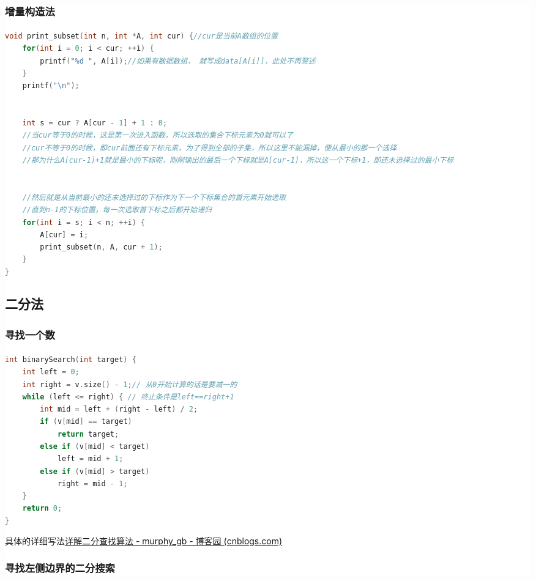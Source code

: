### 增量构造法

```c
void print_subset(int n, int *A, int cur) {//cur是当前A数组的位置
    for(int i = 0; i < cur; ++i) {
        printf("%d ", A[i]);//如果有数据数组， 就写成data[A[i]]，此处不再赘述
    }
    printf("\n");
 
 
    int s = cur ? A[cur - 1] + 1 : 0;
    //当cur等于0的时候，这是第一次进入函数，所以选取的集合下标元素为0就可以了
    //cur不等于0的时候，即cur前面还有下标元素，为了得到全部的子集，所以这里不能漏掉，便从最小的那一个选择
    //那为什么A[cur-1]+1就是最小的下标呢，刚刚输出的最后一个下标就是A[cur-1]，所以这一个下标+1，即还未选择过的最小下标
 
 
    //然后就是从当前最小的还未选择过的下标作为下一个下标集合的首元素开始选取
    //直到n-1的下标位置，每一次选取首下标之后都开始递归
    for(int i = s; i < n; ++i) {
        A[cur] = i;
        print_subset(n, A, cur + 1);
    }
}
```





## 二分法

### 寻找一个数

```c
int binarySearch(int target) {
	int left = 0;
	int right = v.size() - 1;// 从0开始计算的话是要减一的
	while (left <= right) { // 终止条件是left==right+1
		int mid = left + (right - left) / 2;
		if (v[mid] == target)
			return target;
		else if (v[mid] < target)
			left = mid + 1;
		else if (v[mid] > target)
			right = mid - 1;
	}
	return 0;
}
```

具体的详细写法[详解二分查找算法 - murphy_gb - 博客园 (cnblogs.com)](https://www.cnblogs.com/kyoner/p/11080078.html)



### 寻找左侧边界的二分搜索
